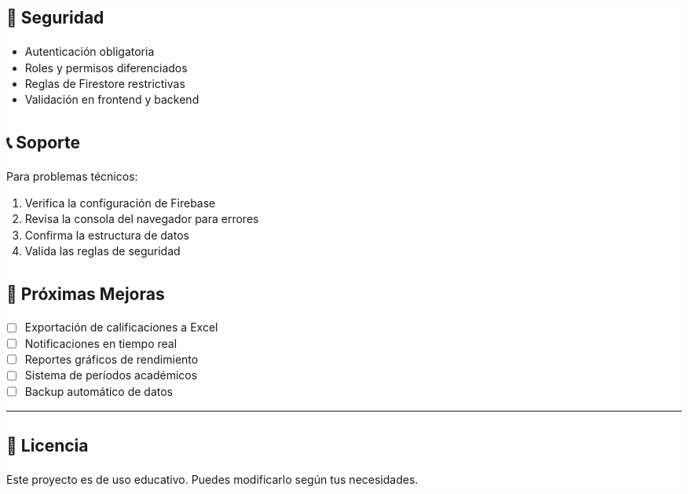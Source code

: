 ## 🔐 Seguridad

- Autenticación obligatoria
- Roles y permisos diferenciados
- Reglas de Firestore restrictivas
- Validación en frontend y backend

## 📞 Soporte

Para problemas técnicos:
1. Verifica la configuración de Firebase
2. Revisa la consola del navegador para errores
3. Confirma la estructura de datos
4. Valida las reglas de seguridad

## 🎯 Próximas Mejoras

- [ ] Exportación de calificaciones a Excel
- [ ] Notificaciones en tiempo real
- [ ] Reportes gráficos de rendimiento
- [ ] Sistema de períodos académicos
- [ ] Backup automático de datos

---
## 📄 Licencia

Este proyecto es de uso educativo. Puedes modificarlo según tus necesidades.